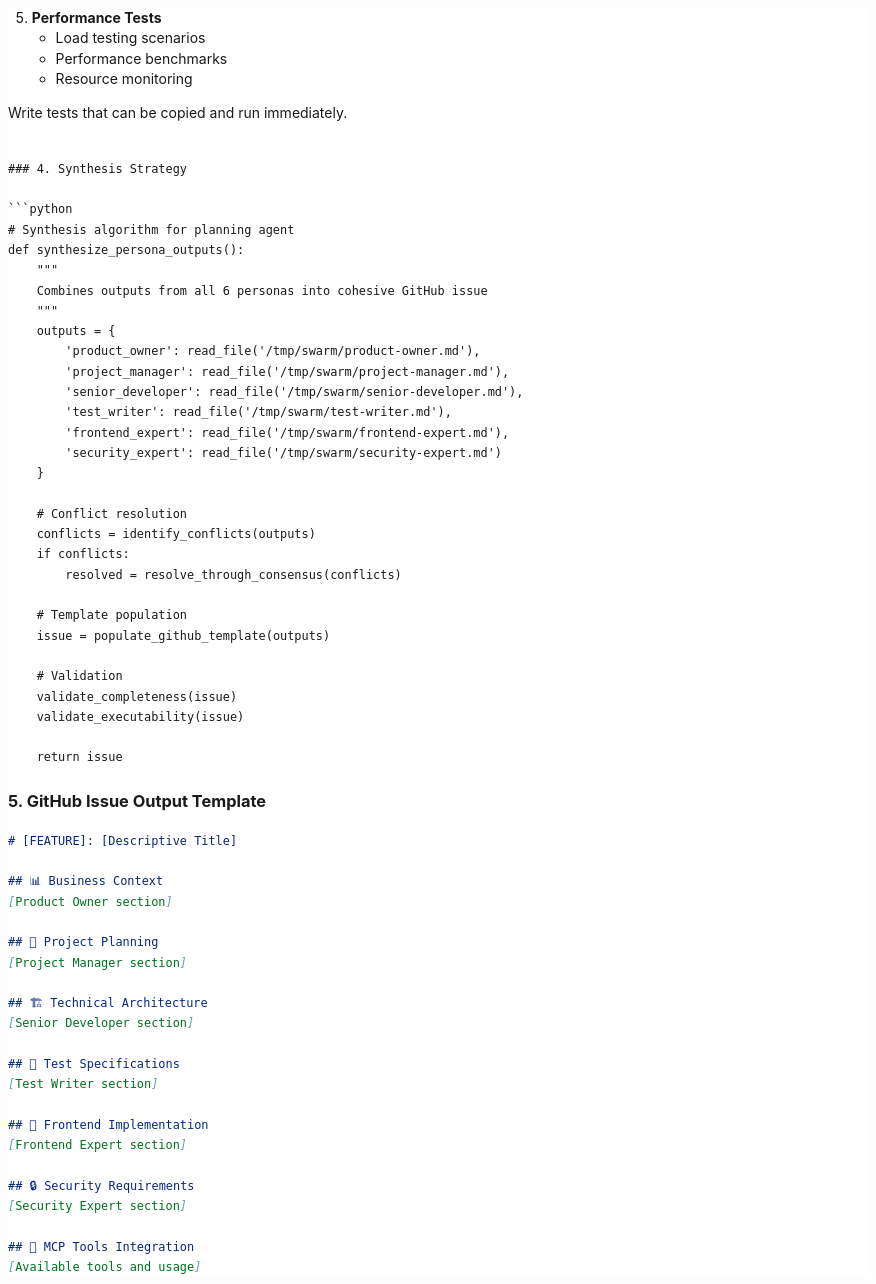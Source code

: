5. **Performance Tests**
   - Load testing scenarios
   - Performance benchmarks
   - Resource monitoring

Write tests that can be copied and run immediately.
```

### 4. Synthesis Strategy

```python
# Synthesis algorithm for planning agent
def synthesize_persona_outputs():
    """
    Combines outputs from all 6 personas into cohesive GitHub issue
    """
    outputs = {
        'product_owner': read_file('/tmp/swarm/product-owner.md'),
        'project_manager': read_file('/tmp/swarm/project-manager.md'),
        'senior_developer': read_file('/tmp/swarm/senior-developer.md'),
        'test_writer': read_file('/tmp/swarm/test-writer.md'),
        'frontend_expert': read_file('/tmp/swarm/frontend-expert.md'),
        'security_expert': read_file('/tmp/swarm/security-expert.md')
    }
    
    # Conflict resolution
    conflicts = identify_conflicts(outputs)
    if conflicts:
        resolved = resolve_through_consensus(conflicts)
    
    # Template population
    issue = populate_github_template(outputs)
    
    # Validation
    validate_completeness(issue)
    validate_executability(issue)
    
    return issue
```

### 5. GitHub Issue Output Template

```markdown
# [FEATURE]: [Descriptive Title]

## 📊 Business Context
[Product Owner section]

## 📅 Project Planning
[Project Manager section]

## 🏗️ Technical Architecture
[Senior Developer section]

## 🧪 Test Specifications
[Test Writer section]

## 🎨 Frontend Implementation
[Frontend Expert section]

## 🔒 Security Requirements
[Security Expert section]

## 🚀 MCP Tools Integration
[Available tools and usage]
```